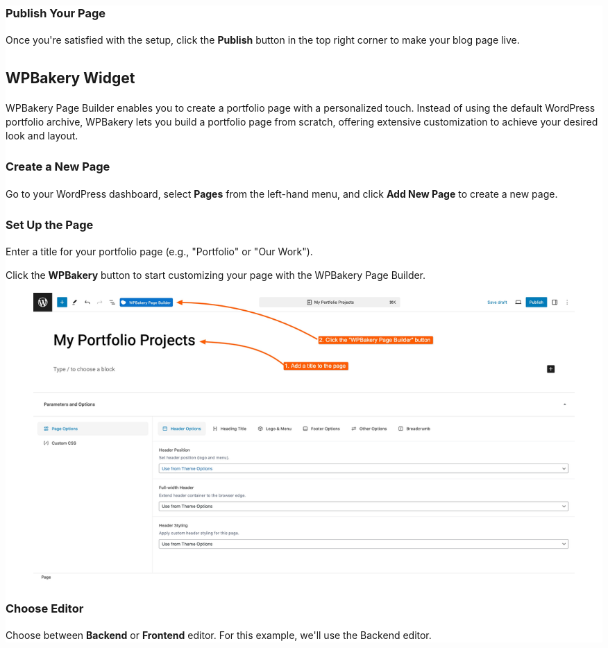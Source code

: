 ### Publish Your Page <a href="#publish-your-page" id="publish-your-page"></a>

Once you're satisfied with the setup, click the **Publish** button in the top right corner to make your blog page live.

## WPBakery Widget

WPBakery Page Builder enables you to create a portfolio page with a personalized touch. Instead of using the default WordPress portfolio archive, WPBakery lets you build a portfolio page from scratch, offering extensive customization to achieve your desired look and layout.

### Create a New Page

Go to your WordPress dashboard, select **Pages** from the left-hand menu, and click **Add New Page** to create a new page.

### Set Up the Page

Enter a title for your portfolio page (e.g., "Portfolio" or "Our Work").

Click the **WPBakery** button to start customizing your page with the WPBakery Page Builder.

<figure><img src="../../.gitbook/assets/Creating a Portfolio - WPBakery - Create Page.jpg" alt=""><figcaption></figcaption></figure>

### Choose Editor

Choose between **Backend** or **Frontend** editor. For this example, we'll use the Backend editor.
